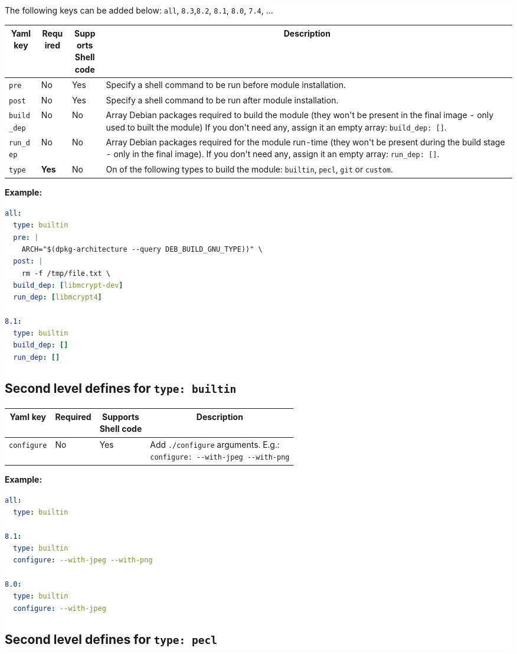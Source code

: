 The following keys can be added below: `all`, `8.3`,`8.2`, `8.1`, `8.0`, `7.4`, ...

| Yaml key    | Required | Supports<br/>Shell code | Description |
|-------------|----------|-------------------------|-------------|
| `pre`       | No       | Yes | Specify a shell command to be run before module installation. |
| `post`      | No       | Yes | Specify a shell command to be run after module installation. |
| `build_dep` | No       | No  | Array Debian packages required to build the module (they won't be present in the final image - only used to built the module) If you don't need any, assign it an empty array: `build_dep: []`. |
| `run_dep`   | No       | No  | Array Debian packages required for the module run-time (they won't be present during the build stage - only in the final image). If you don't need any, assign it an empty array: `run_dep: []`. |
| `type`      | **Yes**  | No  | On of the following types to build the module: `builtin`, `pecl`, `git` or `custom`. |

**Example:**
```yaml
all:
  type: builtin
  pre: |
    ARCH="$(dpkg-architecture --query DEB_BUILD_GNU_TYPE))" \
  post: |
    rm -f /tmp/file.txt \
  build_dep: [libmcrypt-dev]
  run_dep: [libmcrypt4]

8.1:
  type: builtin
  build_dep: []
  run_dep: []
```


## Second level defines for `type: builtin`

| Yaml key    | Required | Supports<br/>Shell code | Description |
|-------------|----------|-------------------------|-------------|
| `configure` | No       | Yes                     | Add `./configure` arguments. E.g.:<br/> `configure: --with-jpeg --with-png` |

**Example:**
```yaml
all:
  type: builtin

8.1:
  type: builtin
  configure: --with-jpeg --with-png

8.0:
  type: builtin
  configure: --with-jpeg
```


## Second level defines for `type: pecl`
